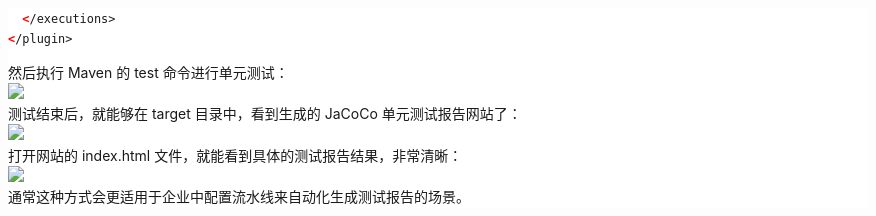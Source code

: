 ```xml
  </executions>
</plugin>
```
然后执行 Maven 的 test 命令进行单元测试：<br />![](https://cdn.nlark.com/yuque/0/2023/png/396745/1698647557157-43a0b5c6-c549-4607-b60b-c1f2cbcff920.png#averageHue=%233a3f43&clientId=uf2bb26ea-5041-4&from=paste&id=uf7555911&originHeight=648&originWidth=908&originalType=url&ratio=2.5&rotation=0&showTitle=false&status=done&style=none&taskId=ufbead583-26b3-4833-ba85-65b6cfe26dd&title=)<br />测试结束后，就能够在 target 目录中，看到生成的 JaCoCo 单元测试报告网站了：<br />![](https://cdn.nlark.com/yuque/0/2023/png/396745/1698647557462-b0c7bf80-fd21-483b-a393-e7baaa255539.png#averageHue=%23544c41&clientId=uf2bb26ea-5041-4&from=paste&id=u88678fd4&originHeight=658&originWidth=670&originalType=url&ratio=2.5&rotation=0&showTitle=false&status=done&style=none&taskId=u4d7a90a1-2e87-411f-8c4c-476f9025abe&title=)<br />打开网站的 index.html 文件，就能看到具体的测试报告结果，非常清晰：<br />![](https://cdn.nlark.com/yuque/0/2023/png/396745/1698647557961-90c40ccc-bc1c-4fe0-a19e-9e390bb43668.png#averageHue=%23f5f4f4&clientId=uf2bb26ea-5041-4&from=paste&id=u53b1d876&originHeight=261&originWidth=1080&originalType=url&ratio=2.5&rotation=0&showTitle=false&status=done&style=none&taskId=u3303d024-4f39-416f-9b2a-c510700a92f&title=)<br />通常这种方式会更适用于企业中配置流水线来自动化生成测试报告的场景。
